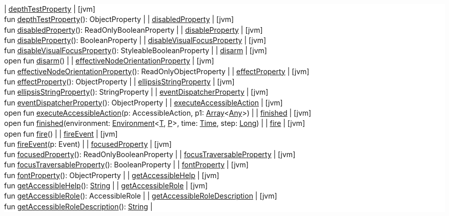 | [depthTestProperty](../../it.unibo.alchemist.boundary.monitors/-leaflet-map-display/index.md#-1420031325%2FFunctions%2F-267951372) | [jvm]<br>fun [depthTestProperty](../../it.unibo.alchemist.boundary.monitors/-leaflet-map-display/index.md#-1420031325%2FFunctions%2F-267951372)(): ObjectProperty<DepthTest> |
| [disabledProperty](../../it.unibo.alchemist.boundary.monitors/-leaflet-map-display/index.md#-586027044%2FFunctions%2F-267951372) | [jvm]<br>fun [disabledProperty](../../it.unibo.alchemist.boundary.monitors/-leaflet-map-display/index.md#-586027044%2FFunctions%2F-267951372)(): ReadOnlyBooleanProperty |
| [disableProperty](../../it.unibo.alchemist.boundary.monitors/-leaflet-map-display/index.md#685694992%2FFunctions%2F-267951372) | [jvm]<br>fun [disableProperty](../../it.unibo.alchemist.boundary.monitors/-leaflet-map-display/index.md#685694992%2FFunctions%2F-267951372)(): BooleanProperty |
| [disableVisualFocusProperty](index.md#-1602631090%2FFunctions%2F-267951372) | [jvm]<br>fun [disableVisualFocusProperty](index.md#-1602631090%2FFunctions%2F-267951372)(): StyleableBooleanProperty |
| [disarm](index.md#420214385%2FFunctions%2F-267951372) | [jvm]<br>open fun [disarm](index.md#420214385%2FFunctions%2F-267951372)() |
| [effectiveNodeOrientationProperty](../../it.unibo.alchemist.boundary.monitors/-leaflet-map-display/index.md#429554161%2FFunctions%2F-267951372) | [jvm]<br>fun [effectiveNodeOrientationProperty](../../it.unibo.alchemist.boundary.monitors/-leaflet-map-display/index.md#429554161%2FFunctions%2F-267951372)(): ReadOnlyObjectProperty<NodeOrientation> |
| [effectProperty](../../it.unibo.alchemist.boundary.monitors/-leaflet-map-display/index.md#-1797749913%2FFunctions%2F-267951372) | [jvm]<br>fun [effectProperty](../../it.unibo.alchemist.boundary.monitors/-leaflet-map-display/index.md#-1797749913%2FFunctions%2F-267951372)(): ObjectProperty<Effect> |
| [ellipsisStringProperty](../../it.unibo.alchemist.boundary.gui.view.cells/-effect-group-cell/index.md#400508860%2FFunctions%2F-267951372) | [jvm]<br>fun [ellipsisStringProperty](../../it.unibo.alchemist.boundary.gui.view.cells/-effect-group-cell/index.md#400508860%2FFunctions%2F-267951372)(): StringProperty |
| [eventDispatcherProperty](../../it.unibo.alchemist.boundary.monitors/-leaflet-map-display/index.md#-1700174537%2FFunctions%2F-267951372) | [jvm]<br>fun [eventDispatcherProperty](../../it.unibo.alchemist.boundary.monitors/-leaflet-map-display/index.md#-1700174537%2FFunctions%2F-267951372)(): ObjectProperty<EventDispatcher> |
| [executeAccessibleAction](index.md#-1347215672%2FFunctions%2F-267951372) | [jvm]<br>open fun [executeAccessibleAction](index.md#-1347215672%2FFunctions%2F-267951372)(p: AccessibleAction, p1: [Array](https://kotlinlang.org/api/latest/jvm/stdlib/kotlin/-array/index.html)<[Any](https://kotlinlang.org/api/latest/jvm/stdlib/kotlin/-any/index.html)>) |
| [finished](finished.md) | [jvm]<br>open fun [finished](finished.md)(environment: [Environment](../../it.unibo.alchemist.model.interfaces/-environment/index.md)<[T](../../it.unibo.alchemist.boundary.gui.view.properties/-serializable-enum-property/index.md), [P](../../it.unibo.alchemist.boundary.gui.effects.json/-effect-group-adapter/index.md)>, time: [Time](../../it.unibo.alchemist.model.interfaces/-time/index.md), step: [Long](https://kotlinlang.org/api/latest/jvm/stdlib/kotlin/-long/index.html)) |
| [fire](index.md#2125203864%2FFunctions%2F-267951372) | [jvm]<br>open fun [fire](index.md#2125203864%2FFunctions%2F-267951372)() |
| [fireEvent](../../it.unibo.alchemist.boundary.gui.view.cells/-effect-group-cell/index.md#-2020536419%2FFunctions%2F-267951372) | [jvm]<br>fun [fireEvent](../../it.unibo.alchemist.boundary.gui.view.cells/-effect-group-cell/index.md#-2020536419%2FFunctions%2F-267951372)(p: Event) |
| [focusedProperty](../../it.unibo.alchemist.boundary.monitors/-leaflet-map-display/index.md#-1405549215%2FFunctions%2F-267951372) | [jvm]<br>fun [focusedProperty](../../it.unibo.alchemist.boundary.monitors/-leaflet-map-display/index.md#-1405549215%2FFunctions%2F-267951372)(): ReadOnlyBooleanProperty |
| [focusTraversableProperty](../../it.unibo.alchemist.boundary.monitors/-leaflet-map-display/index.md#1851015235%2FFunctions%2F-267951372) | [jvm]<br>fun [focusTraversableProperty](../../it.unibo.alchemist.boundary.monitors/-leaflet-map-display/index.md#1851015235%2FFunctions%2F-267951372)(): BooleanProperty |
| [fontProperty](../../it.unibo.alchemist.boundary.gui.view.cells/-effect-group-cell/index.md#411275471%2FFunctions%2F-267951372) | [jvm]<br>fun [fontProperty](../../it.unibo.alchemist.boundary.gui.view.cells/-effect-group-cell/index.md#411275471%2FFunctions%2F-267951372)(): ObjectProperty<Font> |
| [getAccessibleHelp](../../it.unibo.alchemist.boundary.monitors/-leaflet-map-display/index.md#-755257888%2FFunctions%2F-267951372) | [jvm]<br>fun [getAccessibleHelp](../../it.unibo.alchemist.boundary.monitors/-leaflet-map-display/index.md#-755257888%2FFunctions%2F-267951372)(): [String](https://docs.oracle.com/javase/8/docs/api/java/lang/String.html) |
| [getAccessibleRole](../../it.unibo.alchemist.boundary.monitors/-leaflet-map-display/index.md#-1007791541%2FFunctions%2F-267951372) | [jvm]<br>fun [getAccessibleRole](../../it.unibo.alchemist.boundary.monitors/-leaflet-map-display/index.md#-1007791541%2FFunctions%2F-267951372)(): AccessibleRole |
| [getAccessibleRoleDescription](../../it.unibo.alchemist.boundary.monitors/-leaflet-map-display/index.md#887919635%2FFunctions%2F-267951372) | [jvm]<br>fun [getAccessibleRoleDescription](../../it.unibo.alchemist.boundary.monitors/-leaflet-map-display/index.md#887919635%2FFunctions%2F-267951372)(): [String](https://docs.oracle.com/javase/8/docs/api/java/lang/String.html) |